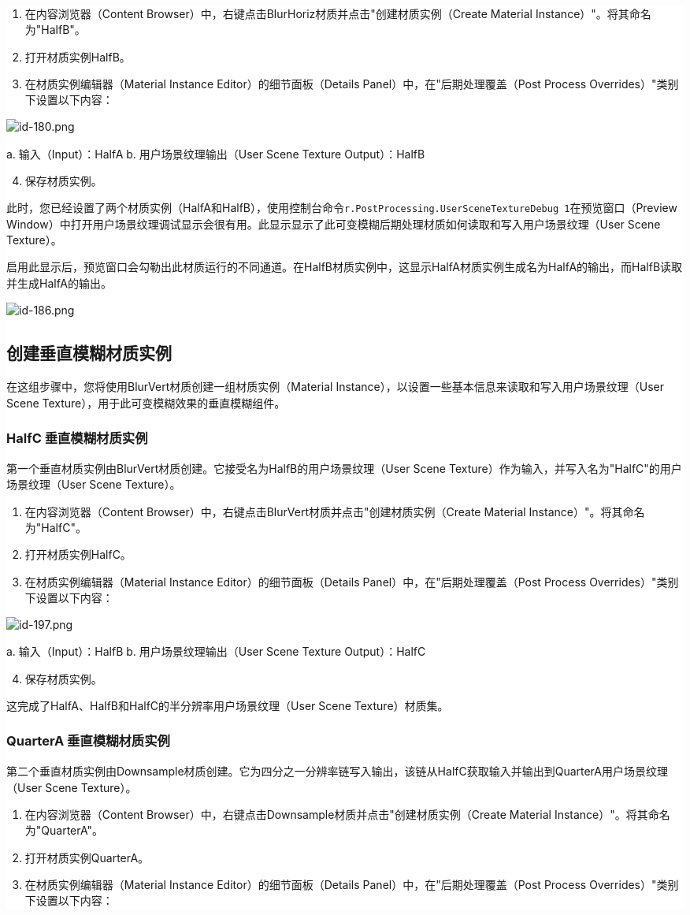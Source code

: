 1. 在内容浏览器（Content Browser）中，右键点击BlurHoriz材质并点击"创建材质实例（Create Material Instance）"。将其命名为"HalfB"。

2. 打开材质实例HalfB。

3. 在材质实例编辑器（Material Instance Editor）的细节面板（Details Panel）中，在"后期处理覆盖（Post Process Overrides）"类别下设置以下内容：

![id-180.png](https://space-static.coze.site/coze_space/7556631597869449218/upload/id-180.png?sign=1762007407-cec407d188-0-6cf039e85b6fe9b72e349dddbd9577a0e9a07478984faa43950208fed4b20f3f)

a. 输入（Input）：HalfA
b. 用户场景纹理输出（User Scene Texture Output）：HalfB

4. 保存材质实例。

此时，您已经设置了两个材质实例（HalfA和HalfB），使用控制台命令`r.PostProcessing.UserSceneTextureDebug 1`在预览窗口（Preview Window）中打开用户场景纹理调试显示会很有用。此显示显示了此可变模糊后期处理材质如何读取和写入用户场景纹理（User Scene Texture）。

启用此显示后，预览窗口会勾勒出此材质运行的不同通道。在HalfB材质实例中，这显示HalfA材质实例生成名为HalfA的输出，而HalfB读取并生成HalfA的输出。

![id-186.png](https://space-static.coze.site/coze_space/7556631597869449218/upload/id-186.png?sign=1762007407-5b40de89ed-0-06490b8cbc017093ee9379e1b02ee06b0c262101c930f1443e367dcd3e66ad48)

## 创建垂直模糊材质实例

在这组步骤中，您将使用BlurVert材质创建一组材质实例（Material Instance），以设置一些基本信息来读取和写入用户场景纹理（User Scene Texture），用于此可变模糊效果的垂直模糊组件。

### HalfC 垂直模糊材质实例

第一个垂直材质实例由BlurVert材质创建。它接受名为HalfB的用户场景纹理（User Scene Texture）作为输入，并写入名为"HalfC"的用户场景纹理（User Scene Texture）。

1. 在内容浏览器（Content Browser）中，右键点击BlurVert材质并点击"创建材质实例（Create Material Instance）"。将其命名为"HalfC"。

2. 打开材质实例HalfC。

3. 在材质实例编辑器（Material Instance Editor）的细节面板（Details Panel）中，在"后期处理覆盖（Post Process Overrides）"类别下设置以下内容：

![id-197.png](https://space-static.coze.site/coze_space/7556631597869449218/upload/id-197.png?sign=1762007407-dd27045765-0-12cc5a0cbda58eeb054f4d0c098921a1aad9627511ccaf505e703971cea4bea2)

a. 输入（Input）：HalfB
b. 用户场景纹理输出（User Scene Texture Output）：HalfC

4. 保存材质实例。

这完成了HalfA、HalfB和HalfC的半分辨率用户场景纹理（User Scene Texture）材质集。

### QuarterA 垂直模糊材质实例

第二个垂直材质实例由Downsample材质创建。它为四分之一分辨率链写入输出，该链从HalfC获取输入并输出到QuarterA用户场景纹理（User Scene Texture）。

1. 在内容浏览器（Content Browser）中，右键点击Downsample材质并点击"创建材质实例（Create Material Instance）"。将其命名为"QuarterA"。

2. 打开材质实例QuarterA。

3. 在材质实例编辑器（Material Instance Editor）的细节面板（Details Panel）中，在"后期处理覆盖（Post Process Overrides）"类别下设置以下内容：
